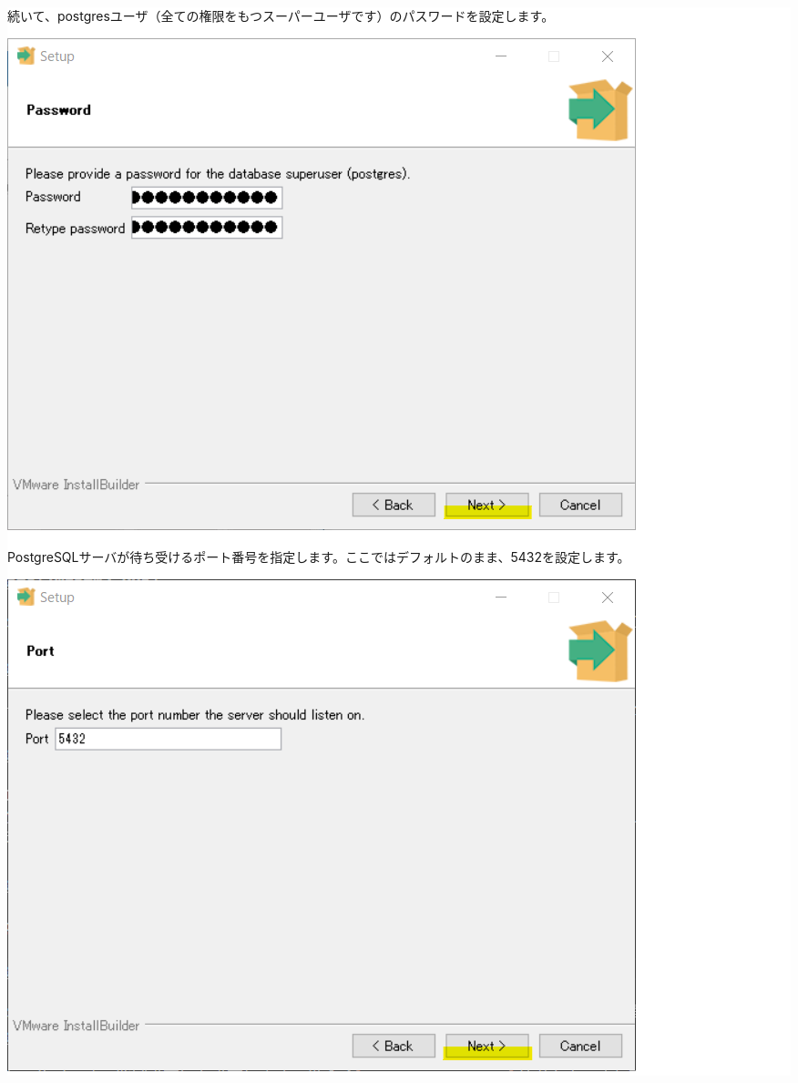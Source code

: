 続いて、postgresユーザ（全ての権限をもつスーパーユーザです）のパスワードを設定します。

![](images/image07.png)

PostgreSQLサーバが待ち受けるポート番号を指定します。ここではデフォルトのまま、5432を設定します。

![](images/image08.png)
